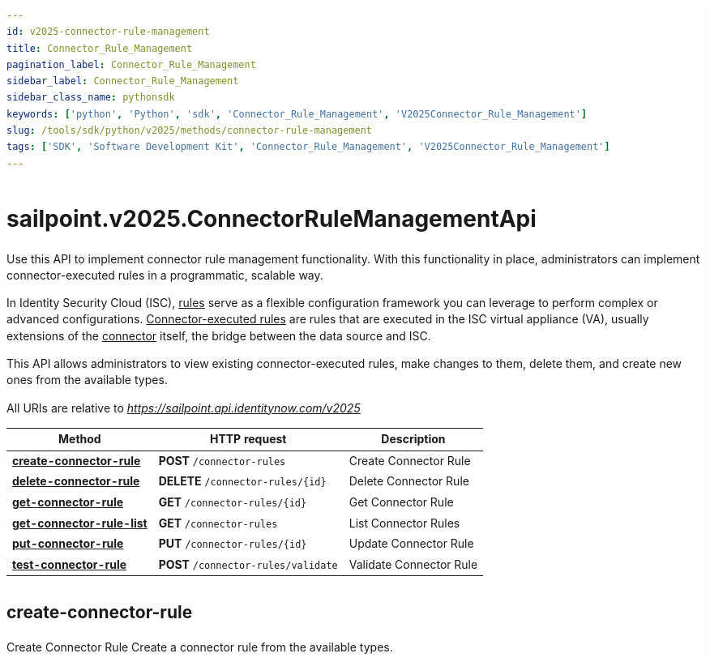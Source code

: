 ```yaml
---
id: v2025-connector-rule-management
title: Connector_Rule_Management
pagination_label: Connector_Rule_Management
sidebar_label: Connector_Rule_Management
sidebar_class_name: pythonsdk
keywords: ['python', 'Python', 'sdk', 'Connector_Rule_Management', 'V2025Connector_Rule_Management'] 
slug: /tools/sdk/python/v2025/methods/connector-rule-management
tags: ['SDK', 'Software Development Kit', 'Connector_Rule_Management', 'V2025Connector_Rule_Management']
---
```


# sailpoint.v2025.ConnectorRuleManagementApi
  Use this API to implement connector rule management functionality. 
With this functionality in place, administrators can implement connector-executed rules in a programmatic, scalable way. 

In Identity Security Cloud (ISC), [rules](https://developer.sailpoint.com/docs/extensibility/rules) serve as a flexible configuration framework you can leverage to perform complex or advanced configurations. 
[Connector-executed rules](https://developer.sailpoint.com/docs/extensibility/rules/connector-rules) are rules that are executed in the ISC virtual appliance (VA), usually extensions of the [connector](https://documentation.sailpoint.com/connectors/isc/landingpages/help/landingpages/isc_landing.html) itself, the bridge between the data source and ISC. 

This API allows administrators to view existing connector-executed rules, make changes to them, delete them, and create new ones from the available types.
 
All URIs are relative to *https://sailpoint.api.identitynow.com/v2025*

Method | HTTP request | Description
------------- | ------------- | -------------
[**create-connector-rule**](#create-connector-rule) | **POST** `/connector-rules` | Create Connector Rule
[**delete-connector-rule**](#delete-connector-rule) | **DELETE** `/connector-rules/{id}` | Delete Connector Rule
[**get-connector-rule**](#get-connector-rule) | **GET** `/connector-rules/{id}` | Get Connector Rule
[**get-connector-rule-list**](#get-connector-rule-list) | **GET** `/connector-rules` | List Connector Rules
[**put-connector-rule**](#put-connector-rule) | **PUT** `/connector-rules/{id}` | Update Connector Rule
[**test-connector-rule**](#test-connector-rule) | **POST** `/connector-rules/validate` | Validate Connector Rule


## create-connector-rule
Create Connector Rule
Create a connector rule from the available types.
